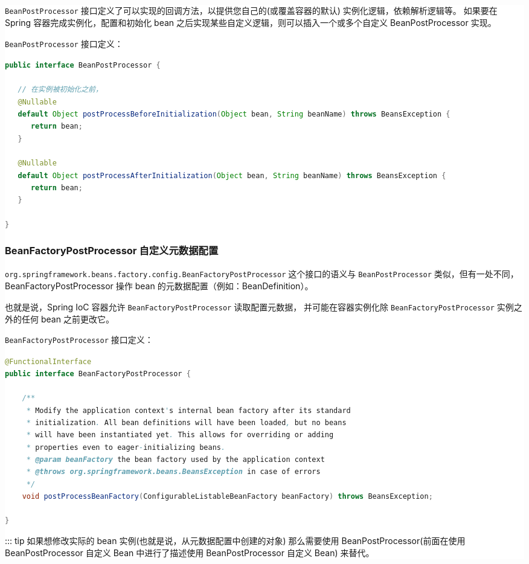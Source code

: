 `BeanPostProcessor` 接口定义了可以实现的回调方法，以提供您自己的(或覆盖容器的默认) 实例化逻辑，依赖解析逻辑等。
如果要在 Spring 容器完成实例化，配置和初始化 bean 之后实现某些自定义逻辑，则可以插入一个或多个自定义 BeanPostProcessor 实现。

`BeanPostProcessor` 接口定义：

```java
public interface BeanPostProcessor {

   // 在实例被初始化之前，
   @Nullable
   default Object postProcessBeforeInitialization(Object bean, String beanName) throws BeansException {
      return bean;
   }

   @Nullable
   default Object postProcessAfterInitialization(Object bean, String beanName) throws BeansException {
      return bean;
   }

}
```

### BeanFactoryPostProcessor 自定义元数据配置

`org.springframework.beans.factory.config.BeanFactoryPostProcessor` 这个接口的语义与 `BeanPostProcessor` 类似，但有一处不同，BeanFactoryPostProcessor 操作 bean 的元数据配置（例如：BeanDefinition）。

也就是说，Spring IoC 容器允许 `BeanFactoryPostProcessor` 读取配置元数据， 并可能在容器实例化除 `BeanFactoryPostProcessor` 实例之外的任何 bean 之前更改它。

`BeanFactoryPostProcessor` 接口定义：

```java
@FunctionalInterface
public interface BeanFactoryPostProcessor {

	/**
	 * Modify the application context's internal bean factory after its standard
	 * initialization. All bean definitions will have been loaded, but no beans
	 * will have been instantiated yet. This allows for overriding or adding
	 * properties even to eager-initializing beans.
	 * @param beanFactory the bean factory used by the application context
	 * @throws org.springframework.beans.BeansException in case of errors
	 */
	void postProcessBeanFactory(ConfigurableListableBeanFactory beanFactory) throws BeansException;

}
```

::: tip
如果想修改实际的 bean 实例(也就是说，从元数据配置中创建的对象) 那么需要使用 BeanPostProcessor(前面在使用 BeanPostProcessor 自定义 Bean 中进行了描述使用 BeanPostProcessor 自定义 Bean) 来替代。
